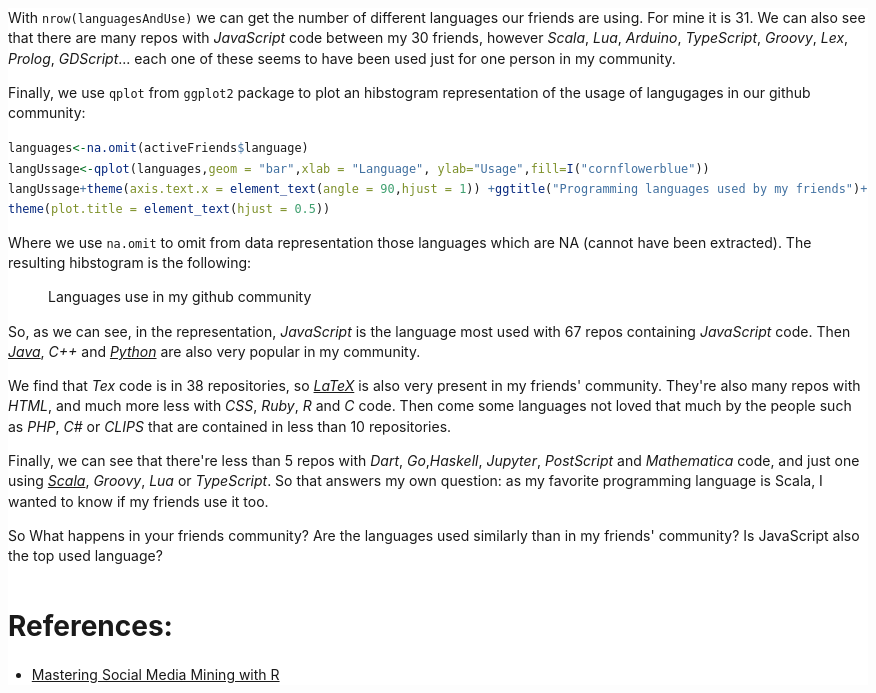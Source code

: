 With `nrow(languagesAndUse)` we can get the number of different languages our friends are using. For mine it is 31.
We can also see that there are many repos with _JavaScript_ code between my 30 friends, however _Scala_, _Lua_, _Arduino_, _TypeScript_, _Groovy_, _Lex_, _Prolog_, _GDScript_... each one of these seems to have been used just for one person in my community.

Finally, we use `qplot` from `ggplot2` package to plot an hibstogram representation of the usage of langugages in our github community:

```r
languages<-na.omit(activeFriends$language)
langUssage<-qplot(languages,geom = "bar",xlab = "Language", ylab="Usage",fill=I("cornflowerblue"))
langUssage+theme(axis.text.x = element_text(angle = 90,hjust = 1)) +ggtitle("Programming languages used by my friends")+theme(plot.title = element_text(hjust = 0.5))
```

Where we use `na.omit` to omit from data representation those languages which are NA (cannot have been extracted). The resulting hibstogram is the following:

<figure>
    <amp-img sizes="(min-width: 603px) 603px, 100vw" on="tap:lightbox1" role="button" tabindex="0" layout="responsive" src="/img/FriendsLanguagesUsage.png" title="Programming languages used in my github community" alt="Programming languages used in my github community" width="603" height="380"></amp-img>
    <figcaption>Languages use in my github community </figcaption>
</figure>

So, as we can see, in the representation, _JavaScript_ is the language most used with 67 repos containing _JavaScript_ code. Then [_Java_](https://elbauldelprogramador.com/en/tags/java), _C++_ and [_Python_](https://elbauldelprogramador.com/en/tags/python) are also very popular in my community.

We find that _Tex_ code is in 38 repositories, so [_LaTeX_](https://elbauldelprogramador.com/en/tags/latex) is also very present in my friends' community. They're also many repos with _HTML_, and much more less with _CSS_, _Ruby_, _R_ and _C_ code. Then come some languages not loved that much by the people such as _PHP_, _C#_ or _CLIPS_ that are contained in less than 10 repositories.

Finally, we can see that there're less than 5 repos with _Dart_, _Go_,_Haskell_, _Jupyter_, _PostScript_ and _Mathematica_ code, and just one using [_Scala_](https://elbauldelprogramador.com/en/tags/scala), _Groovy_, _Lua_ or _TypeScript_. So that answers my own question: as my favorite programming language is Scala, I wanted to know if my friends use it too.

So What happens in your friends community?
Are the languages used similarly than in my friends' community? Is JavaScript also the top used language?

# References:

- <a href="http://amzn.to/2ozoB3R" target="_blank">Mastering Social Media Mining with R</a>
